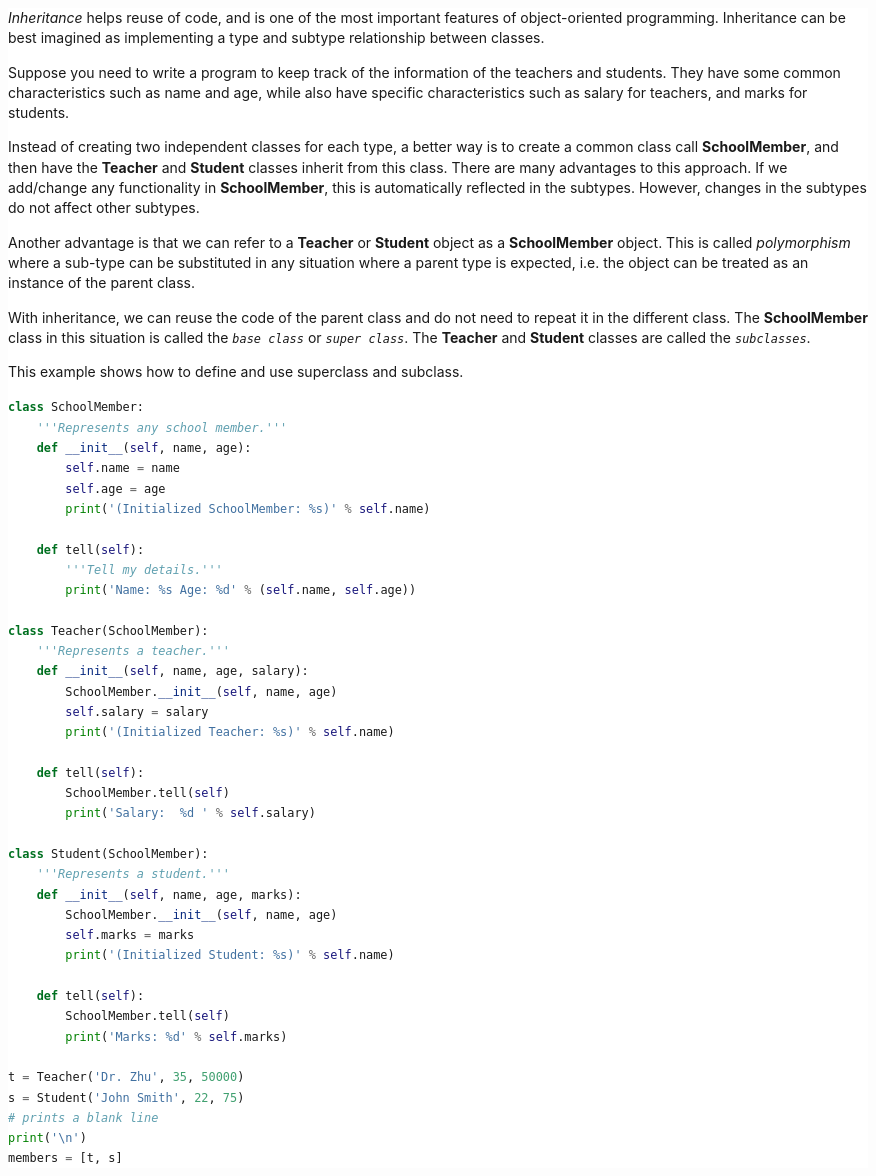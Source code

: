 *Inheritance* helps reuse of code, and is one of the most important features of object-oriented programming. Inheritance can be best imagined as implementing a type and subtype relationship between classes. 

Suppose you need to write a program to keep track of the information of the teachers and students. They have some common characteristics such as name and age, while also have specific characteristics such as salary for teachers, and marks for students. 

Instead of creating two independent classes for each type, a better way is to create a common class call **SchoolMember**, 
and then have the **Teacher** and **Student** classes inherit from this class. There are many advantages to this approach. 
If we add/change any functionality in **SchoolMember**, 
this is automatically reflected in the subtypes. 
However, changes in the subtypes do not affect other subtypes. 

Another advantage is that we can refer to a **Teacher** 
or **Student** object as a **SchoolMember** object. 
This is called *polymorphism* where a sub-type can be substituted in any situation where a parent type is expected, i.e. the object can be treated as an instance of the parent class. 

With inheritance, we can reuse the code of the parent class and do not need to repeat it in the different class. The **SchoolMember** class in this situation is called the *`base class`* or *`super class`*. The **Teacher** and **Student** classes are called the *`subclasses`*. 

This example shows how to define and use superclass and subclass.  

```Python
class SchoolMember:
    '''Represents any school member.'''
    def __init__(self, name, age):
        self.name = name
        self.age = age
        print('(Initialized SchoolMember: %s)' % self.name)

    def tell(self):
        '''Tell my details.'''
        print('Name: %s Age: %d' % (self.name, self.age))
        
class Teacher(SchoolMember):
    '''Represents a teacher.'''
    def __init__(self, name, age, salary):
        SchoolMember.__init__(self, name, age)
        self.salary = salary
        print('(Initialized Teacher: %s)' % self.name)

    def tell(self):
        SchoolMember.tell(self)
        print('Salary:  %d ' % self.salary)

class Student(SchoolMember):
    '''Represents a student.'''
    def __init__(self, name, age, marks):
        SchoolMember.__init__(self, name, age)
        self.marks = marks
        print('(Initialized Student: %s)' % self.name)

    def tell(self):
        SchoolMember.tell(self)
        print('Marks: %d' % self.marks)
        
t = Teacher('Dr. Zhu', 35, 50000)
s = Student('John Smith', 22, 75)
# prints a blank line
print('\n')
members = [t, s]
```